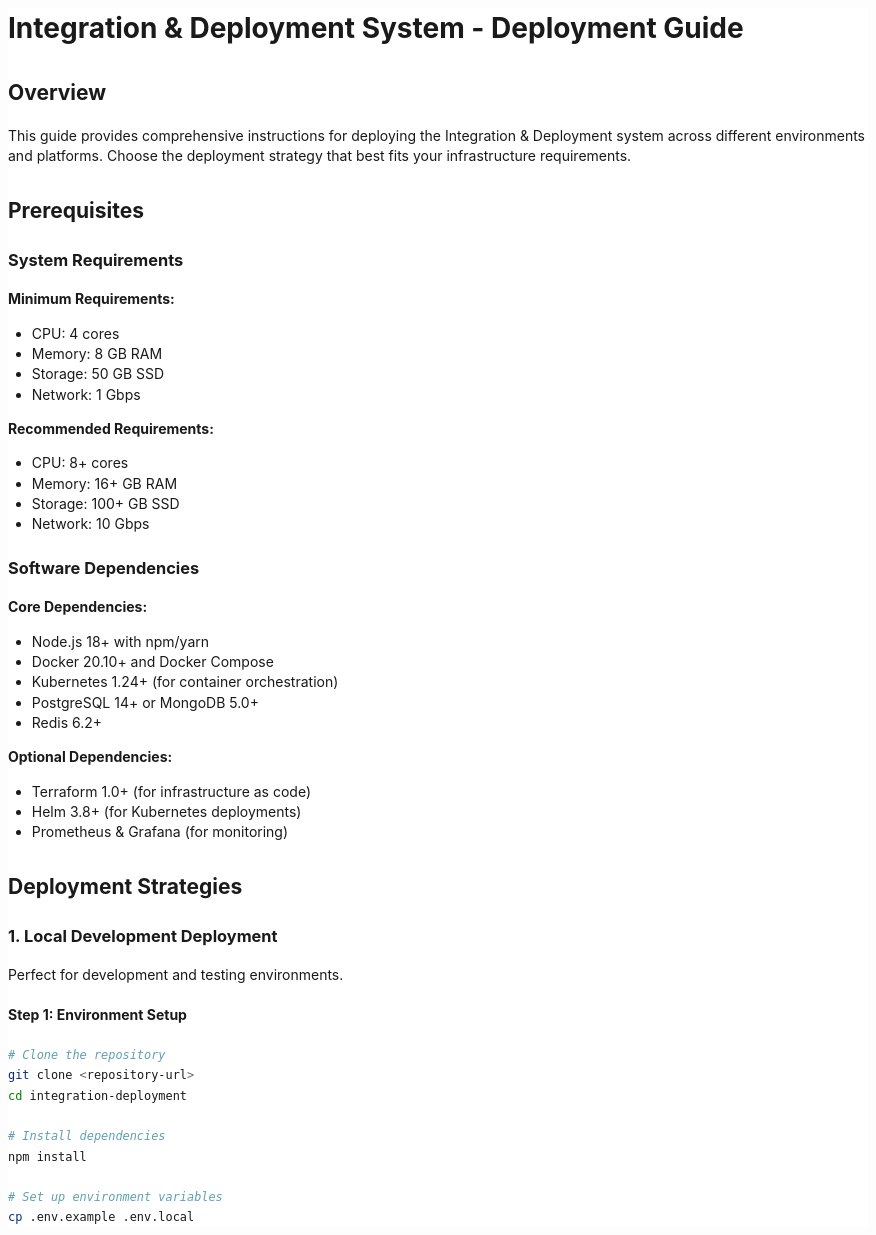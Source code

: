 # Integration & Deployment System - Deployment Guide

## Overview

This guide provides comprehensive instructions for deploying the Integration & Deployment system across different environments and platforms. Choose the deployment strategy that best fits your infrastructure requirements.

## Prerequisites

### System Requirements

**Minimum Requirements:**
- CPU: 4 cores
- Memory: 8 GB RAM
- Storage: 50 GB SSD
- Network: 1 Gbps

**Recommended Requirements:**
- CPU: 8+ cores
- Memory: 16+ GB RAM
- Storage: 100+ GB SSD
- Network: 10 Gbps

### Software Dependencies

**Core Dependencies:**
- Node.js 18+ with npm/yarn
- Docker 20.10+ and Docker Compose
- Kubernetes 1.24+ (for container orchestration)
- PostgreSQL 14+ or MongoDB 5.0+
- Redis 6.2+

**Optional Dependencies:**
- Terraform 1.0+ (for infrastructure as code)
- Helm 3.8+ (for Kubernetes deployments)
- Prometheus & Grafana (for monitoring)

## Deployment Strategies

### 1. Local Development Deployment

Perfect for development and testing environments.

#### Step 1: Environment Setup

```bash
# Clone the repository
git clone <repository-url>
cd integration-deployment

# Install dependencies
npm install

# Set up environment variables
cp .env.example .env.local
```
